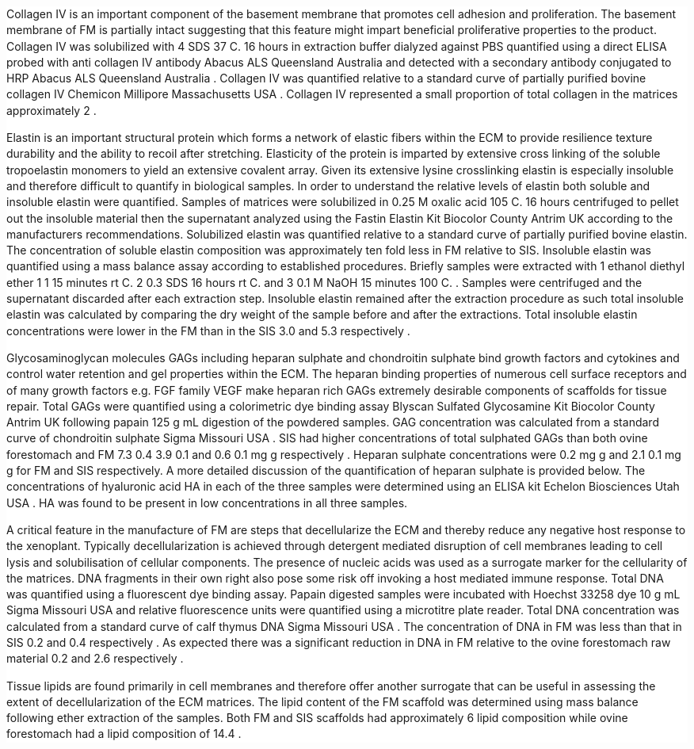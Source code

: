 Collagen IV is an important component of the basement membrane that promotes cell adhesion and proliferation. The basement membrane of FM is partially intact suggesting that this feature might impart beneficial proliferative properties to the product. Collagen IV was solubilized with 4 SDS 37 C. 16 hours in extraction buffer dialyzed against PBS quantified using a direct ELISA probed with anti collagen IV antibody Abacus ALS Queensland Australia and detected with a secondary antibody conjugated to HRP Abacus ALS Queensland Australia . Collagen IV was quantified relative to a standard curve of partially purified bovine collagen IV Chemicon Millipore Massachusetts USA . Collagen IV represented a small proportion of total collagen in the matrices approximately 2 .

Elastin is an important structural protein which forms a network of elastic fibers within the ECM to provide resilience texture durability and the ability to recoil after stretching. Elasticity of the protein is imparted by extensive cross linking of the soluble tropoelastin monomers to yield an extensive covalent array. Given its extensive lysine crosslinking elastin is especially insoluble and therefore difficult to quantify in biological samples. In order to understand the relative levels of elastin both soluble and insoluble elastin were quantified. Samples of matrices were solubilized in 0.25 M oxalic acid 105 C. 16 hours centrifuged to pellet out the insoluble material then the supernatant analyzed using the Fastin Elastin Kit Biocolor County Antrim UK according to the manufacturers recommendations. Solubilized elastin was quantified relative to a standard curve of partially purified bovine elastin. The concentration of soluble elastin composition was approximately ten fold less in FM relative to SIS. Insoluble elastin was quantified using a mass balance assay according to established procedures. Briefly samples were extracted with 1 ethanol diethyl ether 1 1 15 minutes rt C. 2 0.3 SDS 16 hours rt C. and 3 0.1 M NaOH 15 minutes 100 C. . Samples were centrifuged and the supernatant discarded after each extraction step. Insoluble elastin remained after the extraction procedure as such total insoluble elastin was calculated by comparing the dry weight of the sample before and after the extractions. Total insoluble elastin concentrations were lower in the FM than in the SIS 3.0 and 5.3 respectively .

Glycosaminoglycan molecules GAGs including heparan sulphate and chondroitin sulphate bind growth factors and cytokines and control water retention and gel properties within the ECM. The heparan binding properties of numerous cell surface receptors and of many growth factors e.g. FGF family VEGF make heparan rich GAGs extremely desirable components of scaffolds for tissue repair. Total GAGs were quantified using a colorimetric dye binding assay Blyscan Sulfated Glycosamine Kit Biocolor County Antrim UK following papain 125 g mL digestion of the powdered samples. GAG concentration was calculated from a standard curve of chondroitin sulphate Sigma Missouri USA . SIS had higher concentrations of total sulphated GAGs than both ovine forestomach and FM 7.3 0.4 3.9 0.1 and 0.6 0.1 mg g respectively . Heparan sulphate concentrations were 0.2 mg g and 2.1 0.1 mg g for FM and SIS respectively. A more detailed discussion of the quantification of heparan sulphate is provided below. The concentrations of hyaluronic acid HA in each of the three samples were determined using an ELISA kit Echelon Biosciences Utah USA . HA was found to be present in low concentrations in all three samples.

A critical feature in the manufacture of FM are steps that decellularize the ECM and thereby reduce any negative host response to the xenoplant. Typically decellularization is achieved through detergent mediated disruption of cell membranes leading to cell lysis and solubilisation of cellular components. The presence of nucleic acids was used as a surrogate marker for the cellularity of the matrices. DNA fragments in their own right also pose some risk off invoking a host mediated immune response. Total DNA was quantified using a fluorescent dye binding assay. Papain digested samples were incubated with Hoechst 33258 dye 10 g mL Sigma Missouri USA and relative fluorescence units were quantified using a microtitre plate reader. Total DNA concentration was calculated from a standard curve of calf thymus DNA Sigma Missouri USA . The concentration of DNA in FM was less than that in SIS 0.2 and 0.4 respectively . As expected there was a significant reduction in DNA in FM relative to the ovine forestomach raw material 0.2 and 2.6 respectively .

Tissue lipids are found primarily in cell membranes and therefore offer another surrogate that can be useful in assessing the extent of decellularization of the ECM matrices. The lipid content of the FM scaffold was determined using mass balance following ether extraction of the samples. Both FM and SIS scaffolds had approximately 6 lipid composition while ovine forestomach had a lipid composition of 14.4 .
